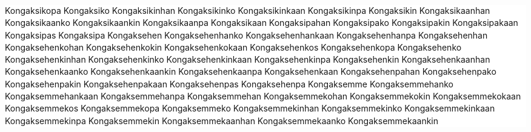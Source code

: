 Kongaksikopa
Kongaksiko
Kongaksikinhan
Kongaksikinko
Kongaksikinkaan
Kongaksikinpa
Kongaksikin
Kongaksikaanhan
Kongaksikaanko
Kongaksikaankin
Kongaksikaanpa
Kongaksikaan
Kongaksipahan
Kongaksipako
Kongaksipakin
Kongaksipakaan
Kongaksipas
Kongaksipa
Kongaksehen
Kongaksehenhanko
Kongaksehenhankaan
Kongaksehenhanpa
Kongaksehenhan
Kongaksehenkohan
Kongaksehenkokin
Kongaksehenkokaan
Kongaksehenkos
Kongaksehenkopa
Kongaksehenko
Kongaksehenkinhan
Kongaksehenkinko
Kongaksehenkinkaan
Kongaksehenkinpa
Kongaksehenkin
Kongaksehenkaanhan
Kongaksehenkaanko
Kongaksehenkaankin
Kongaksehenkaanpa
Kongaksehenkaan
Kongaksehenpahan
Kongaksehenpako
Kongaksehenpakin
Kongaksehenpakaan
Kongaksehenpas
Kongaksehenpa
Kongaksemme
Kongaksemmehanko
Kongaksemmehankaan
Kongaksemmehanpa
Kongaksemmehan
Kongaksemmekohan
Kongaksemmekokin
Kongaksemmekokaan
Kongaksemmekos
Kongaksemmekopa
Kongaksemmeko
Kongaksemmekinhan
Kongaksemmekinko
Kongaksemmekinkaan
Kongaksemmekinpa
Kongaksemmekin
Kongaksemmekaanhan
Kongaksemmekaanko
Kongaksemmekaankin